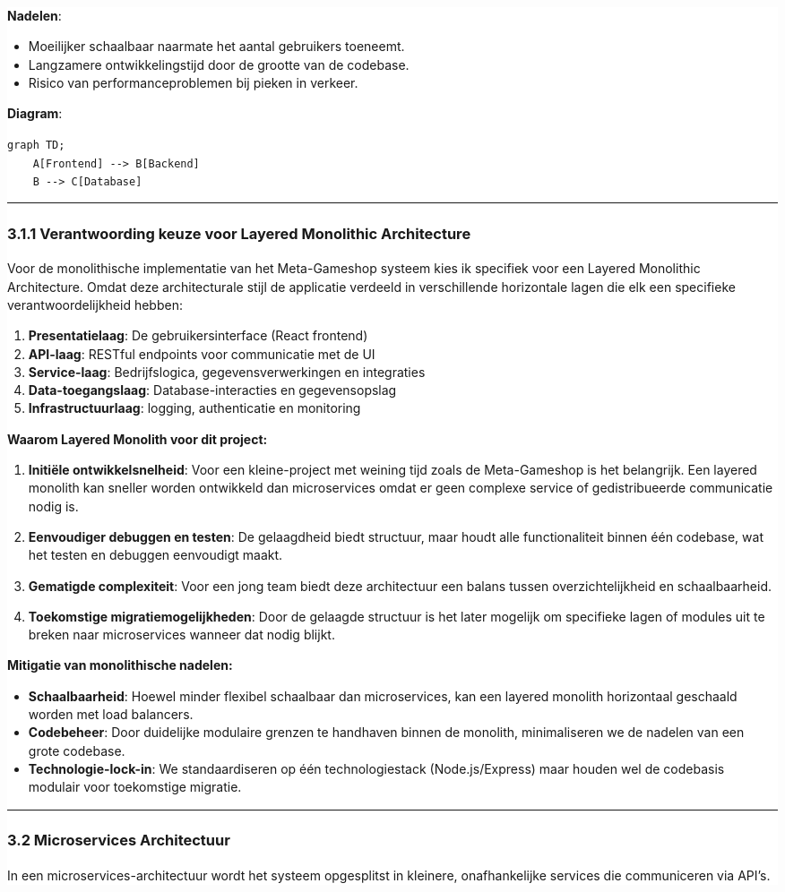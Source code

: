 **Nadelen**:
- Moeilijker schaalbaar naarmate het aantal gebruikers toeneemt.
- Langzamere ontwikkelingstijd door de grootte van de codebase.
- Risico van performanceproblemen bij pieken in verkeer.

**Diagram**:
```mermaid
graph TD;
    A[Frontend] --> B[Backend]
    B --> C[Database]

```
---
### 3.1.1 Verantwoording keuze voor Layered Monolithic Architecture

Voor de monolithische implementatie van het Meta-Gameshop systeem kies ik specifiek voor een Layered Monolithic Architecture. Omdat deze architecturale stijl de applicatie verdeeld in verschillende horizontale lagen die elk een specifieke verantwoordelijkheid hebben:

1. **Presentatielaag**: De gebruikersinterface (React frontend)
2. **API-laag**: RESTful endpoints voor communicatie met de UI
3. **Service-laag**: Bedrijfslogica, gegevensverwerkingen en integraties
4. **Data-toegangslaag**: Database-interacties en gegevensopslag
5. **Infrastructuurlaag**: logging, authenticatie en monitoring

**Waarom Layered Monolith voor dit project:**

1. **Initiële ontwikkelsnelheid**: Voor een kleine-project met weining tijd zoals de Meta-Gameshop is het belangrijk. Een layered monolith kan sneller worden ontwikkeld dan microservices omdat er geen complexe service of gedistribueerde communicatie nodig is.

2. **Eenvoudiger debuggen en testen**: De gelaagdheid biedt structuur, maar houdt alle functionaliteit binnen één codebase, wat het testen en debuggen eenvoudigt maakt.

3. **Gematigde complexiteit**: Voor een jong team biedt deze architectuur een balans tussen overzichtelijkheid en schaalbaarheid.

4. **Toekomstige migratiemogelijkheden**: Door de gelaagde structuur is het later mogelijk om specifieke lagen of modules uit te breken naar microservices wanneer dat nodig blijkt.

**Mitigatie van monolithische nadelen:**

* **Schaalbaarheid**: Hoewel minder flexibel schaalbaar dan microservices, kan een layered monolith horizontaal geschaald worden met load balancers.
* **Codebeheer**: Door duidelijke modulaire grenzen te handhaven binnen de monolith, minimaliseren we de nadelen van een grote codebase.
* **Technologie-lock-in**: We standaardiseren op één technologiestack (Node.js/Express) maar houden wel de codebasis modulair voor toekomstige migratie.
---

### 3.2 Microservices Architectuur
In een microservices-architectuur wordt het systeem opgesplitst in kleinere, onafhankelijke services die communiceren via API’s.
